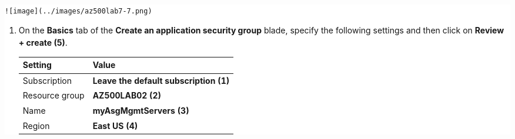     ![image](../images/az500lab7-7.png)   

1. On the **Basics** tab of the **Create an application security group** blade, specify the following settings and then click on **Review + create (5)**.

    |Setting|Value|
    |---|---|
    |Subscription|**Leave the default subscription (1)**|       
    |Resource group|**AZ500LAB02 (2)**|
    |Name|**myAsgMgmtServers (3)**|
    |Region|**East US (4)**|
